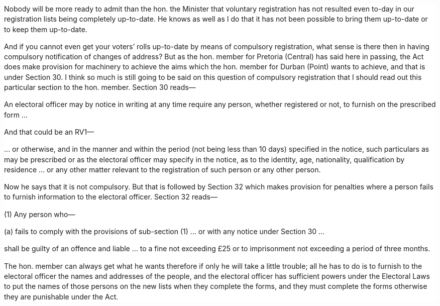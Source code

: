 <block name="quote">Nobody will be more ready to admit than the hon. the Minister that voluntary registration has not resulted even to-day in our registration lists being completely up-to-date. He knows as well as I do that it has not been possible to bring them up-to-date or to keep them up-to-date.</block>

<p>And if you cannot even get your voters&#x2019; rolls up-to-date by means of compulsory registration, what sense is there then in having compulsory notification of changes of address? But as the hon. member for Pretoria (Central) has said here in passing, the Act does make provision for machinery to achieve the aims which the hon. member for Durban (Point) wants to achieve, and that is under Section 30. I think so much is still going to be said on this question of compulsory registration that I should read out this particular section to the hon. member. Section 30 reads&#x2014;</p>

<block name="quote">An electoral officer may by notice in writing at any time require any person, whether registered or not, to furnish on the prescribed form &#x2026;</block>

<p>And that could be an RV1&#x2014;</p>

<block name="quote">&#x2026; or otherwise, and in the manner and within the period (not being less than 10 days) specified in the notice, such particulars as may be prescribed or as the electoral officer may specify in the notice, as to the identity, age, nationality, qualification by residence &#x2026; or any other matter relevant to the registration of such person or any other person.</block>

<p>Now he says that it is not compulsory. But that is followed by Section 32 which makes provision for penalties where a person fails to furnish information to the electoral officer. Section 32 reads&#x2014;</p>

<p>(1) Any person who&#x2014;</p>

<p>(a) fails to comply with the provisions of sub-section (1) &#x2026; or with any notice under Section 30 &#x2026;</p>

<block name="quote">shall be guilty of an offence and liable &#x2026; to a fine not exceeding &#x00A3;25 or to imprisonment not exceeding a period of three months.</block>

<p>The hon. member can always get what he wants therefore if only he will take a little trouble; all he has to do is to furnish to the electoral officer the names and addresses of the people, and the electoral officer has sufficient powers under the Electoral Laws to put the names of those persons on the new lists when they complete the forms, and they must complete the forms otherwise they are punishable under the Act.</p>

